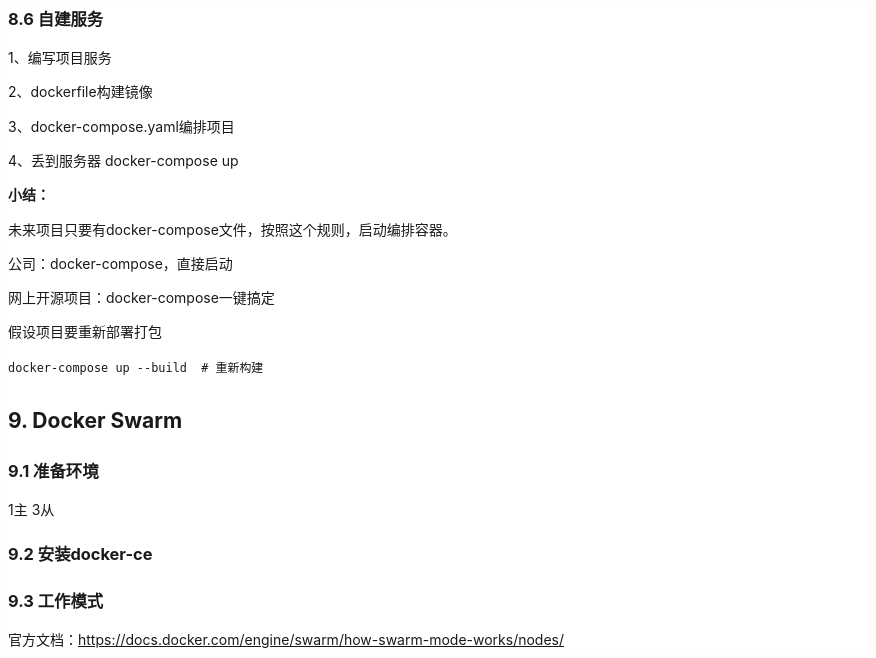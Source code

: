 

### 8.6 自建服务

1、编写项目服务

2、dockerfile构建镜像

3、docker-compose.yaml编排项目

4、丢到服务器 docker-compose up



**小结：**

未来项目只要有docker-compose文件，按照这个规则，启动编排容器。

公司：docker-compose，直接启动

网上开源项目：docker-compose一键搞定



假设项目要重新部署打包

```shell
docker-compose up --build  # 重新构建
```















## 9. Docker Swarm

### 9.1 **准备环境**

1主 3从

### 9.2 **安装docker-ce**

### 9.3 工作模式

官方文档：https://docs.docker.com/engine/swarm/how-swarm-mode-works/nodes/
